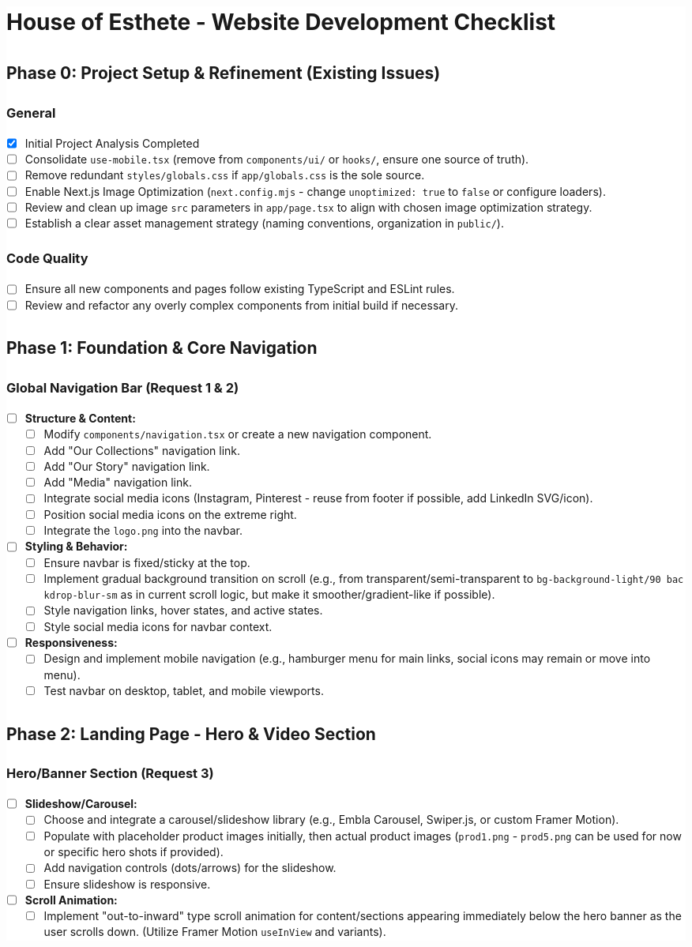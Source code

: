 # House of Esthete - Website Development Checklist

## Phase 0: Project Setup & Refinement (Existing Issues)

### General
- [x] Initial Project Analysis Completed
- [ ]  Consolidate `use-mobile.tsx` (remove from `components/ui/` or `hooks/`, ensure one source of truth).
- [ ]  Remove redundant `styles/globals.css` if `app/globals.css` is the sole source.
- [ ]  Enable Next.js Image Optimization (`next.config.mjs` - change `unoptimized: true` to `false` or configure loaders).
- [ ]  Review and clean up image `src` parameters in `app/page.tsx` to align with chosen image optimization strategy.
- [ ]  Establish a clear asset management strategy (naming conventions, organization in `public/`).

### Code Quality
- [ ]  Ensure all new components and pages follow existing TypeScript and ESLint rules.
- [ ]  Review and refactor any overly complex components from initial build if necessary.

## Phase 1: Foundation & Core Navigation

### Global Navigation Bar (Request 1 & 2)
- [ ] **Structure & Content:**
    - [ ]  Modify `components/navigation.tsx` or create a new navigation component.
    - [ ]  Add "Our Collections" navigation link.
    - [ ]  Add "Our Story" navigation link.
    - [ ]  Add "Media" navigation link.
    - [ ]  Integrate social media icons (Instagram, Pinterest - reuse from footer if possible, add LinkedIn SVG/icon).
    - [ ]  Position social media icons on the extreme right.
    - [ ]  Integrate the `logo.png` into the navbar.
- [ ] **Styling & Behavior:**
    - [ ]  Ensure navbar is fixed/sticky at the top.
    - [ ]  Implement gradual background transition on scroll (e.g., from transparent/semi-transparent to `bg-background-light/90 backdrop-blur-sm` as in current scroll logic, but make it smoother/gradient-like if possible).
    - [ ]  Style navigation links, hover states, and active states.
    - [ ]  Style social media icons for navbar context.
- [ ] **Responsiveness:**
    - [ ]  Design and implement mobile navigation (e.g., hamburger menu for main links, social icons may remain or move into menu).
    - [ ]  Test navbar on desktop, tablet, and mobile viewports.

## Phase 2: Landing Page - Hero & Video Section

### Hero/Banner Section (Request 3)
- [ ] **Slideshow/Carousel:**
    - [ ]  Choose and integrate a carousel/slideshow library (e.g., Embla Carousel, Swiper.js, or custom Framer Motion).
    - [ ]  Populate with placeholder product images initially, then actual product images (`prod1.png` - `prod5.png` can be used for now or specific hero shots if provided).
    - [ ]  Add navigation controls (dots/arrows) for the slideshow.
    - [ ]  Ensure slideshow is responsive.
- [ ] **Scroll Animation:**
    - [ ]  Implement "out-to-inward" type scroll animation for content/sections appearing immediately below the hero banner as the user scrolls down. (Utilize Framer Motion `useInView` and variants).
